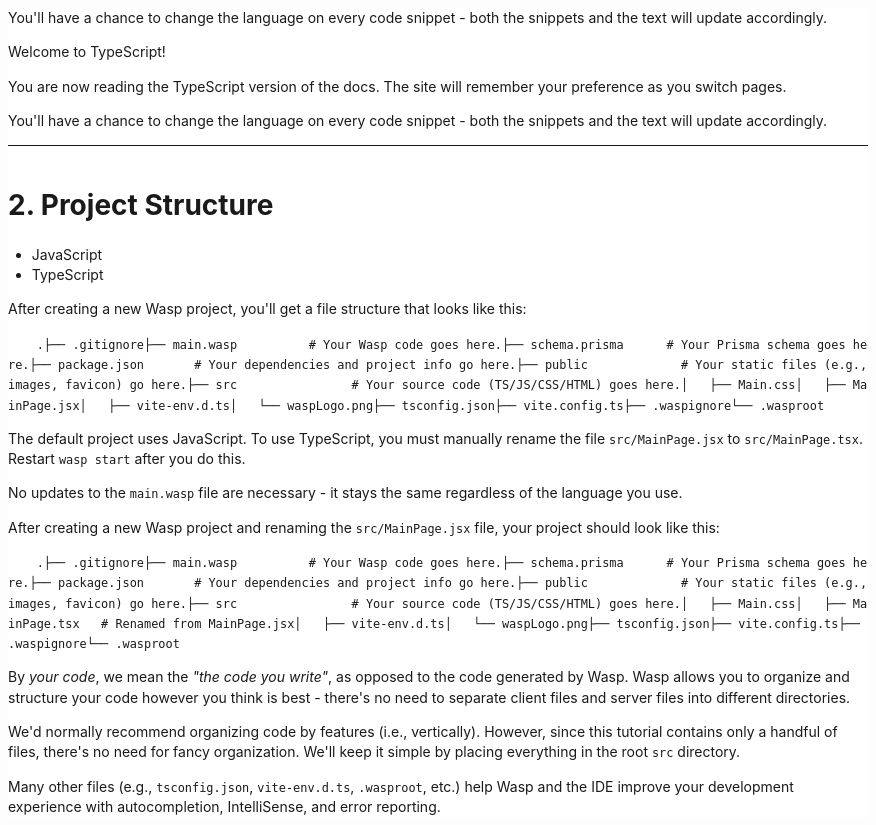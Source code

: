 You'll have a chance to change the language on every code snippet - both the snippets and the text will update accordingly.

Welcome to TypeScript!

You are now reading the TypeScript version of the docs. The site will remember your preference as you switch pages.

You'll have a chance to change the language on every code snippet - both the snippets and the text will update accordingly.

---

# 2\. Project Structure

-   JavaScript
-   TypeScript

After creating a new Wasp project, you'll get a file structure that looks like this:

```
    .├── .gitignore├── main.wasp          # Your Wasp code goes here.├── schema.prisma      # Your Prisma schema goes here.├── package.json       # Your dependencies and project info go here.├── public             # Your static files (e.g., images, favicon) go here.├── src                # Your source code (TS/JS/CSS/HTML) goes here.│   ├── Main.css│   ├── MainPage.jsx│   ├── vite-env.d.ts│   └── waspLogo.png├── tsconfig.json├── vite.config.ts├── .waspignore└── .wasproot
```

The default project uses JavaScript. To use TypeScript, you must manually rename the file `src/MainPage.jsx` to `src/MainPage.tsx`. Restart `wasp start` after you do this.

No updates to the `main.wasp` file are necessary - it stays the same regardless of the language you use.

After creating a new Wasp project and renaming the `src/MainPage.jsx` file, your project should look like this:

```
    .├── .gitignore├── main.wasp          # Your Wasp code goes here.├── schema.prisma      # Your Prisma schema goes here.├── package.json       # Your dependencies and project info go here.├── public             # Your static files (e.g., images, favicon) go here.├── src                # Your source code (TS/JS/CSS/HTML) goes here.│   ├── Main.css│   ├── MainPage.tsx   # Renamed from MainPage.jsx│   ├── vite-env.d.ts│   └── waspLogo.png├── tsconfig.json├── vite.config.ts├── .waspignore└── .wasproot
```

By *your code*, we mean the *"the code you write"*, as opposed to the code generated by Wasp. Wasp allows you to organize and structure your code however you think is best - there's no need to separate client files and server files into different directories.

We'd normally recommend organizing code by features (i.e., vertically). However, since this tutorial contains only a handful of files, there's no need for fancy organization. We'll keep it simple by placing everything in the root `src` directory.

Many other files (e.g., `tsconfig.json`, `vite-env.d.ts`, `.wasproot`, etc.) help Wasp and the IDE improve your development experience with autocompletion, IntelliSense, and error reporting.
